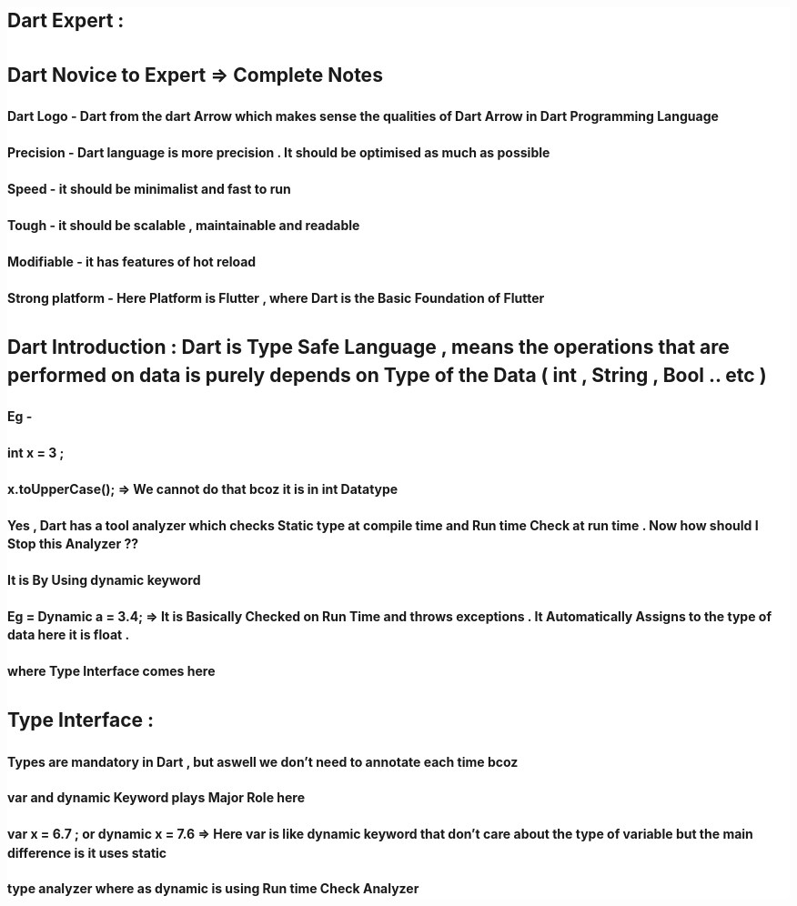 ## Dart Expert  : 

## Dart Novice to Expert  => Complete Notes 

#### Dart Logo  - Dart from the dart Arrow which makes sense the qualities of Dart Arrow in Dart Programming Language 
#### Precision - Dart language is more precision . It should be optimised as much as possible
#### Speed - it should be minimalist and fast to run
#### Tough - it should be scalable , maintainable and readable 
#### Modifiable - it has features of hot reload
#### Strong platform - Here Platform is Flutter , where Dart is the Basic Foundation of Flutter


## Dart Introduction : Dart is Type Safe Language , means the operations that are performed on data is purely depends on Type of the Data ( int , String , Bool .. etc )

#### Eg - 

#### int x = 3 ;
#### x.toUpperCase();  => We cannot do that bcoz it is in int Datatype

#### Yes , Dart has a tool analyzer which checks Static type at compile time and Run time Check at run time .  Now how should I Stop this Analyzer ?? 
#### It is By Using dynamic keyword 

#### Eg  =  Dynamic a = 3.4; => It is Basically Checked on Run Time and throws exceptions . It Automatically Assigns to the type of data here it is float .
#### where Type Interface comes here

## Type Interface :

#### Types are mandatory in Dart , but aswell we don’t need to annotate each time bcoz 
#### var and dynamic Keyword plays Major Role here 

#### var x = 6.7 ; or dynamic x = 7.6  => Here var is like dynamic keyword that don’t care about the type of variable but the main difference is it uses static
#### type analyzer where as dynamic is using Run time Check Analyzer
